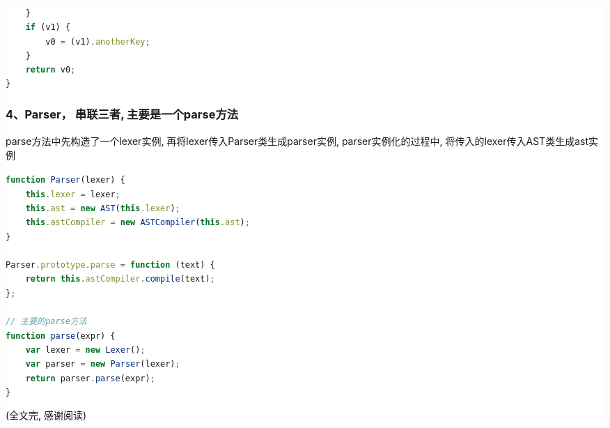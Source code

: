 ```javascript
    }
    if (v1) {
        v0 = (v1).anotherKey;
    }
    return v0;
}
```
### 4、Parser， 串联三者, 主要是一个parse方法
parse方法中先构造了一个lexer实例, 再将lexer传入Parser类生成parser实例, parser实例化的过程中, 将传入的lexer传入AST类生成ast实例
```javascript
function Parser(lexer) {
    this.lexer = lexer;
    this.ast = new AST(this.lexer);
    this.astCompiler = new ASTCompiler(this.ast);
}

Parser.prototype.parse = function (text) {
    return this.astCompiler.compile(text);
};

// 主要的parse方法
function parse(expr) {
    var lexer = new Lexer();
    var parser = new Parser(lexer);
    return parser.parse(expr);
}
```
(全文完, 感谢阅读)
